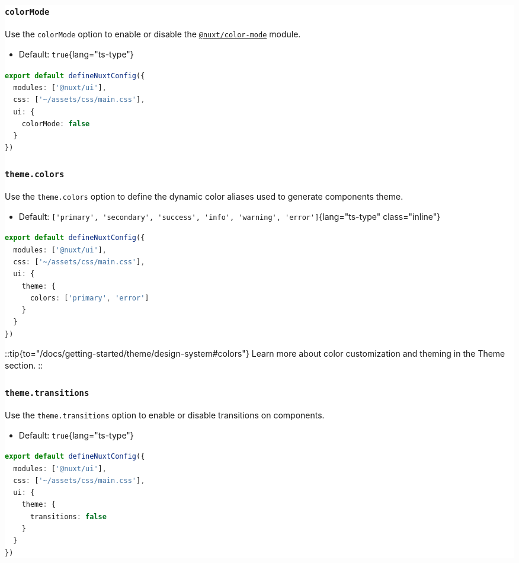 ### `colorMode`

Use the `colorMode` option to enable or disable the [`@nuxt/color-mode`](https://github.com/nuxt-modules/color-mode) module.

- Default: `true`{lang="ts-type"}

```ts [nuxt.config.ts]
export default defineNuxtConfig({
  modules: ['@nuxt/ui'],
  css: ['~/assets/css/main.css'],
  ui: {
    colorMode: false
  }
})
```

### `theme.colors`

Use the `theme.colors` option to define the dynamic color aliases used to generate components theme.

- Default: `['primary', 'secondary', 'success', 'info', 'warning', 'error']`{lang="ts-type" class="inline"}

```ts [nuxt.config.ts]
export default defineNuxtConfig({
  modules: ['@nuxt/ui'],
  css: ['~/assets/css/main.css'],
  ui: {
    theme: {
      colors: ['primary', 'error']
    }
  }
})
```

::tip{to="/docs/getting-started/theme/design-system#colors"}
Learn more about color customization and theming in the Theme section.
::

### `theme.transitions`

Use the `theme.transitions` option to enable or disable transitions on components.

- Default: `true`{lang="ts-type"}

```ts [nuxt.config.ts]
export default defineNuxtConfig({
  modules: ['@nuxt/ui'],
  css: ['~/assets/css/main.css'],
  ui: {
    theme: {
      transitions: false
    }
  }
})
```
